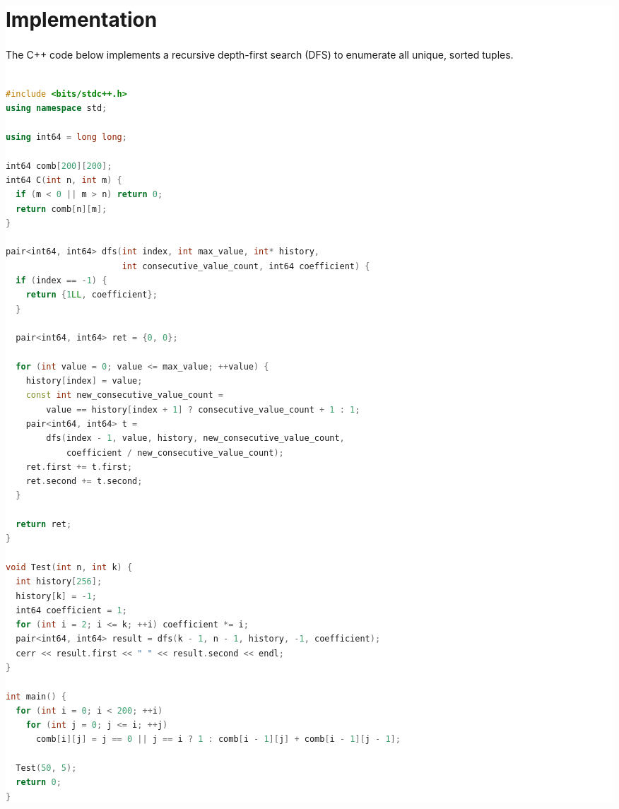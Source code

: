 # Implementation
The C++ code below implements a recursive depth-first search (DFS) to enumerate all unique, sorted tuples.
```c++

#include <bits/stdc++.h>
using namespace std;

using int64 = long long;

int64 comb[200][200];
int64 C(int n, int m) {
  if (m < 0 || m > n) return 0;
  return comb[n][m];
}

pair<int64, int64> dfs(int index, int max_value, int* history,
                       int consecutive_value_count, int64 coefficient) {
  if (index == -1) {
    return {1LL, coefficient};
  }

  pair<int64, int64> ret = {0, 0};

  for (int value = 0; value <= max_value; ++value) {
    history[index] = value;
    const int new_consecutive_value_count =
        value == history[index + 1] ? consecutive_value_count + 1 : 1;
    pair<int64, int64> t =
        dfs(index - 1, value, history, new_consecutive_value_count,
            coefficient / new_consecutive_value_count);
    ret.first += t.first;
    ret.second += t.second;
  }

  return ret;
}

void Test(int n, int k) {
  int history[256];
  history[k] = -1;
  int64 coefficient = 1;
  for (int i = 2; i <= k; ++i) coefficient *= i;
  pair<int64, int64> result = dfs(k - 1, n - 1, history, -1, coefficient);
  cerr << result.first << " " << result.second << endl;
}

int main() {
  for (int i = 0; i < 200; ++i)
    for (int j = 0; j <= i; ++j)
      comb[i][j] = j == 0 || j == i ? 1 : comb[i - 1][j] + comb[i - 1][j - 1];

  Test(50, 5);
  return 0;
}
```
